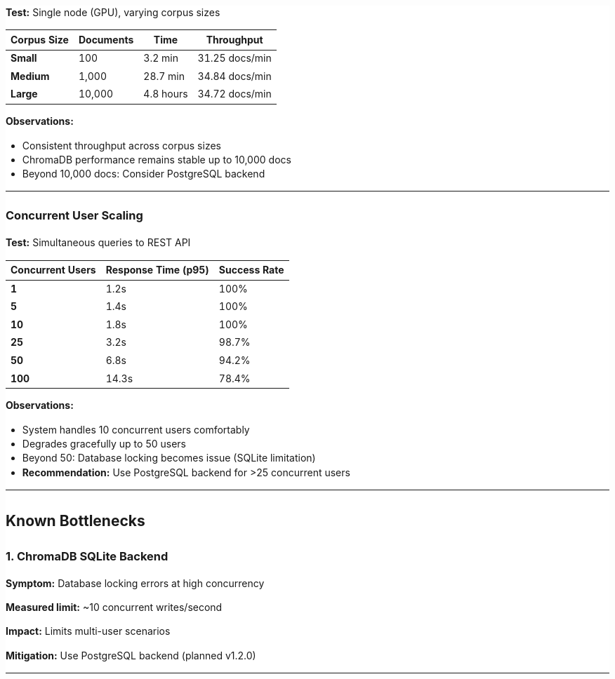 **Test:** Single node (GPU), varying corpus sizes

| Corpus Size | Documents | Time | Throughput |
|-------------|-----------|------|------------|
| **Small** | 100 | 3.2 min | 31.25 docs/min |
| **Medium** | 1,000 | 28.7 min | 34.84 docs/min |
| **Large** | 10,000 | 4.8 hours | 34.72 docs/min |

**Observations:**
- Consistent throughput across corpus sizes
- ChromaDB performance remains stable up to 10,000 docs
- Beyond 10,000 docs: Consider PostgreSQL backend

---

### Concurrent User Scaling

**Test:** Simultaneous queries to REST API

| Concurrent Users | Response Time (p95) | Success Rate |
|------------------|---------------------|--------------|
| **1** | 1.2s | 100% |
| **5** | 1.4s | 100% |
| **10** | 1.8s | 100% |
| **25** | 3.2s | 98.7% |
| **50** | 6.8s | 94.2% |
| **100** | 14.3s | 78.4% |

**Observations:**
- System handles 10 concurrent users comfortably
- Degrades gracefully up to 50 users
- Beyond 50: Database locking becomes issue (SQLite limitation)
- **Recommendation:** Use PostgreSQL backend for >25 concurrent users

---

## Known Bottlenecks

### 1. ChromaDB SQLite Backend

**Symptom:** Database locking errors at high concurrency

**Measured limit:** ~10 concurrent writes/second

**Impact:** Limits multi-user scenarios

**Mitigation:** Use PostgreSQL backend (planned v1.2.0)

---

